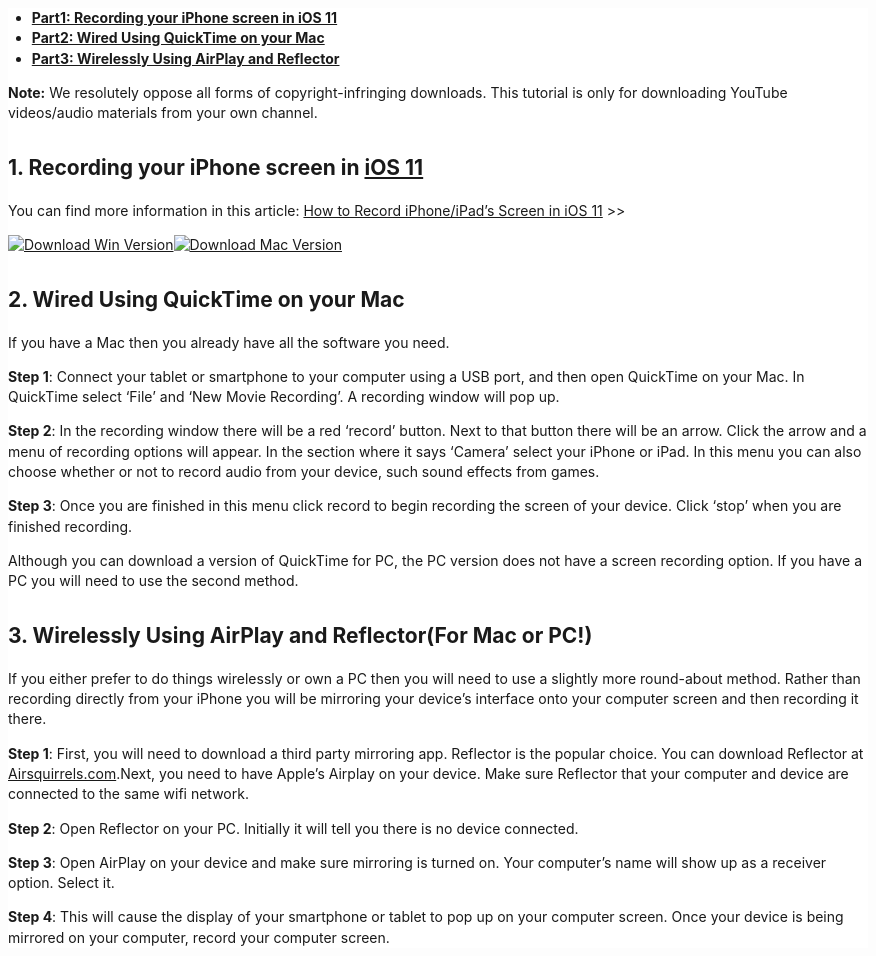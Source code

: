 * [**Part1: Recording your iPhone screen in iOS 11**](#part1)
* [**Part2: Wired Using QuickTime on your Mac**](#part2)
* [**Part3: Wirelessly Using AirPlay and Reflector**](#part3)

**Note:** We resolutely oppose all forms of copyright-infringing downloads. This tutorial is only for downloading YouTube videos/audio materials from your own channel.

## 1\. Recording your iPhone screen in [iOS 11](https://www.apple.com/lae/ios/ios-11/)

You can find more information in this article: [How to Record iPhone/iPad’s Screen in iOS 11](https://tools.techidaily.com/wondershare/filmora/download/) \>>

[![Download Win Version](https://images.wondershare.com/filmora/guide/download-btn-win.jpg)](https://tools.techidaily.com/wondershare/filmora/download/)[![Download Mac Version](https://images.wondershare.com/filmora/guide/download-btn-mac.jpg)](https://tools.techidaily.com/wondershare/filmora/download/)

## 2\. Wired Using QuickTime on your Mac

If you have a Mac then you already have all the software you need.

**Step 1**: Connect your tablet or smartphone to your computer using a USB port, and then open QuickTime on your Mac. In QuickTime select ‘File’ and ‘New Movie Recording’. A recording window will pop up.

**Step 2**: In the recording window there will be a red ‘record’ button. Next to that button there will be an arrow. Click the arrow and a menu of recording options will appear. In the section where it says ‘Camera’ select your iPhone or iPad. In this menu you can also choose whether or not to record audio from your device, such sound effects from games.

**Step 3**: Once you are finished in this menu click record to begin recording the screen of your device. Click ‘stop’ when you are finished recording.

Although you can download a version of QuickTime for PC, the PC version does not have a screen recording option. If you have a PC you will need to use the second method.

## 3\. Wirelessly Using AirPlay and Reflector(For Mac or PC!)

If you either prefer to do things wirelessly or own a PC then you will need to use a slightly more round-about method. Rather than recording directly from your iPhone you will be mirroring your device’s interface onto your computer screen and then recording it there.

**Step 1**: First, you will need to download a third party mirroring app. Reflector is the popular choice. You can download Reflector at [Airsquirrels.com](http://www.airsquirrels.com/).Next, you need to have Apple’s Airplay on your device. Make sure Reflector that your computer and device are connected to the same wifi network.

**Step 2**: Open Reflector on your PC. Initially it will tell you there is no device connected.

**Step 3**: Open AirPlay on your device and make sure mirroring is turned on. Your computer’s name will show up as a receiver option. Select it.

**Step 4**: This will cause the display of your smartphone or tablet to pop up on your computer screen. Once your device is being mirrored on your computer, record your computer screen.
